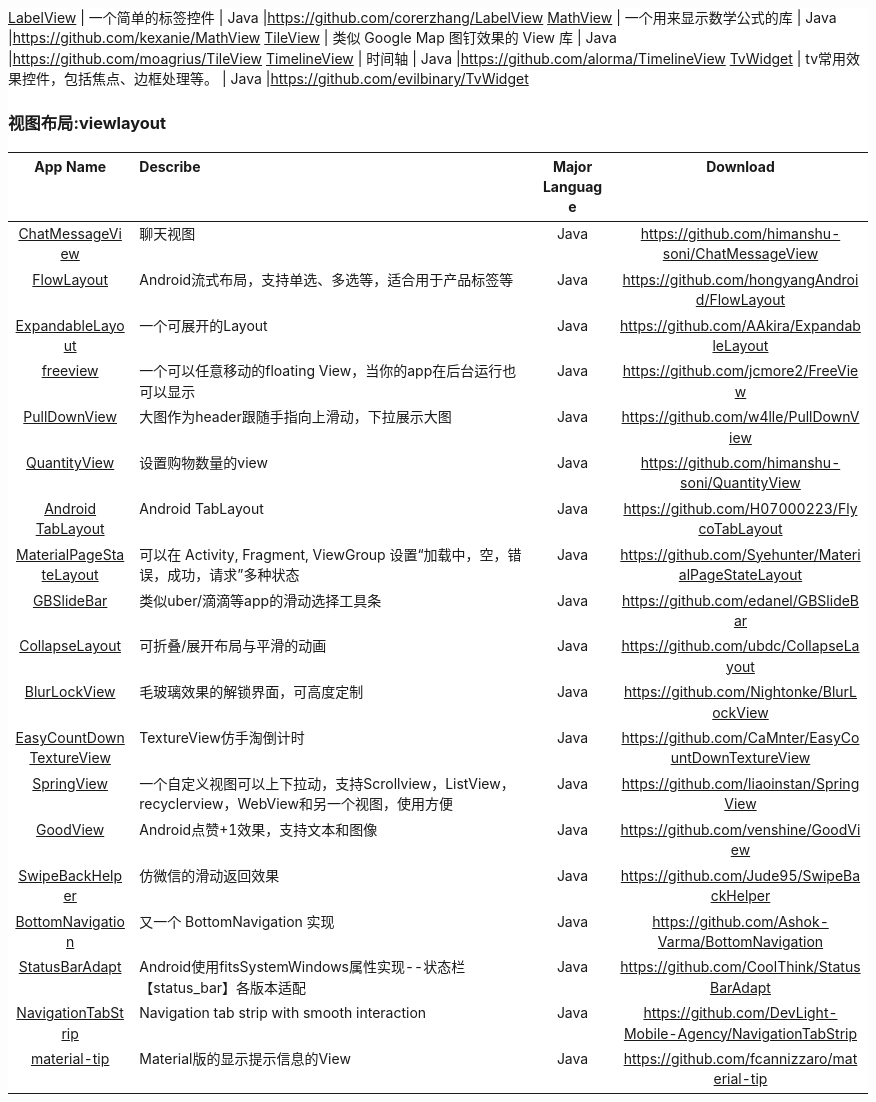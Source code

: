 [LabelView](https://github.com/corerzhang/LabelView) | 一个简单的标签控件 | Java |https://github.com/corerzhang/LabelView
[MathView](https://github.com/kexanie/MathView) | 一个用来显示数学公式的库 | Java |https://github.com/kexanie/MathView
[TileView](https://github.com/moagrius/TileView) | 类似 Google Map 图钉效果的 View 库 | Java |https://github.com/moagrius/TileView
[TimelineView](https://github.com/alorma/TimelineView) | 时间轴 | Java |https://github.com/alorma/TimelineView
[TvWidget](https://github.com/evilbinary/TvWidget) | tv常用效果控件，包括焦点、边框处理等。 | Java |https://github.com/evilbinary/TvWidget

### 视图布局:viewlayout
App Name                   | Describe                  | Major Language             | Download 
:------------------------: | :------------------------ | :------------------------: | :------------------------: 
[ChatMessageView](https://github.com/himanshu-soni/ChatMessageView) | 聊天视图 | Java | https://github.com/himanshu-soni/ChatMessageView
[FlowLayout](https://github.com/hongyangAndroid/FlowLayout) | Android流式布局，支持单选、多选等，适合用于产品标签等 | Java | https://github.com/hongyangAndroid/FlowLayout
[ExpandableLayout](https://github.com/AAkira/ExpandableLayout) | 一个可展开的Layout | Java | https://github.com/AAkira/ExpandableLayout
[freeview](https://github.com/jcmore2/FreeView) | 一个可以任意移动的floating View，当你的app在后台运行也可以显示 | Java | https://github.com/jcmore2/FreeView
[PullDownView](https://github.com/w4lle/PullDownView) | 大图作为header跟随手指向上滑动，下拉展示大图 | Java |https://github.com/w4lle/PullDownView
[QuantityView](https://github.com/himanshu-soni/QuantityView) | 设置购物数量的view | Java |https://github.com/himanshu-soni/QuantityView
[Android TabLayout](https://github.com/H07000223/FlycoTabLayout) | Android TabLayout | Java |https://github.com/H07000223/FlycoTabLayout
[MaterialPageStateLayout](https://github.com/Syehunter/MaterialPageStateLayout) | 可以在 Activity, Fragment, ViewGroup 设置“加载中，空，错误，成功，请求”多种状态 | Java |https://github.com/Syehunter/MaterialPageStateLayout
[GBSlideBar](https://github.com/edanel/GBSlideBar) | 类似uber/滴滴等app的滑动选择工具条 | Java |https://github.com/edanel/GBSlideBar
[CollapseLayout](https://github.com/ubdc/CollapseLayout) | 可折叠/展开布局与平滑的动画 | Java |https://github.com/ubdc/CollapseLayout
[BlurLockView](https://github.com/Nightonke/BlurLockView) | 毛玻璃效果的解锁界面，可高度定制 | Java |https://github.com/Nightonke/BlurLockView
[EasyCountDownTextureView](https://github.com/CaMnter/EasyCountDownTextureView) | TextureView仿手淘倒计时 | Java |https://github.com/CaMnter/EasyCountDownTextureView
[SpringView](https://github.com/liaoinstan/SpringView) | 一个自定义视图可以上下拉动，支持Scrollview，ListView，recyclerview，WebView和另一个视图，使用方便 | Java |https://github.com/liaoinstan/SpringView
[GoodView](https://github.com/venshine/GoodView) | Android点赞+1效果，支持文本和图像 | Java |https://github.com/venshine/GoodView
[SwipeBackHelper](https://github.com/Jude95/SwipeBackHelper) | 仿微信的滑动返回效果 | Java |https://github.com/Jude95/SwipeBackHelper
[BottomNavigation](https://github.com/Ashok-Varma/BottomNavigation) | 又一个 BottomNavigation 实现 | Java |https://github.com/Ashok-Varma/BottomNavigation
[StatusBarAdapt](https://github.com/CoolThink/StatusBarAdapt) | Android使用fitsSystemWindows属性实现--状态栏【status_bar】各版本适配 | Java |https://github.com/CoolThink/StatusBarAdapt
[NavigationTabStrip](https://github.com/DevLight-Mobile-Agency/NavigationTabStrip) | Navigation tab strip with smooth interaction | Java |https://github.com/DevLight-Mobile-Agency/NavigationTabStrip
[material-tip](https://github.com/fcannizzaro/material-tip) | Material版的显示提示信息的View | Java |https://github.com/fcannizzaro/material-tip

